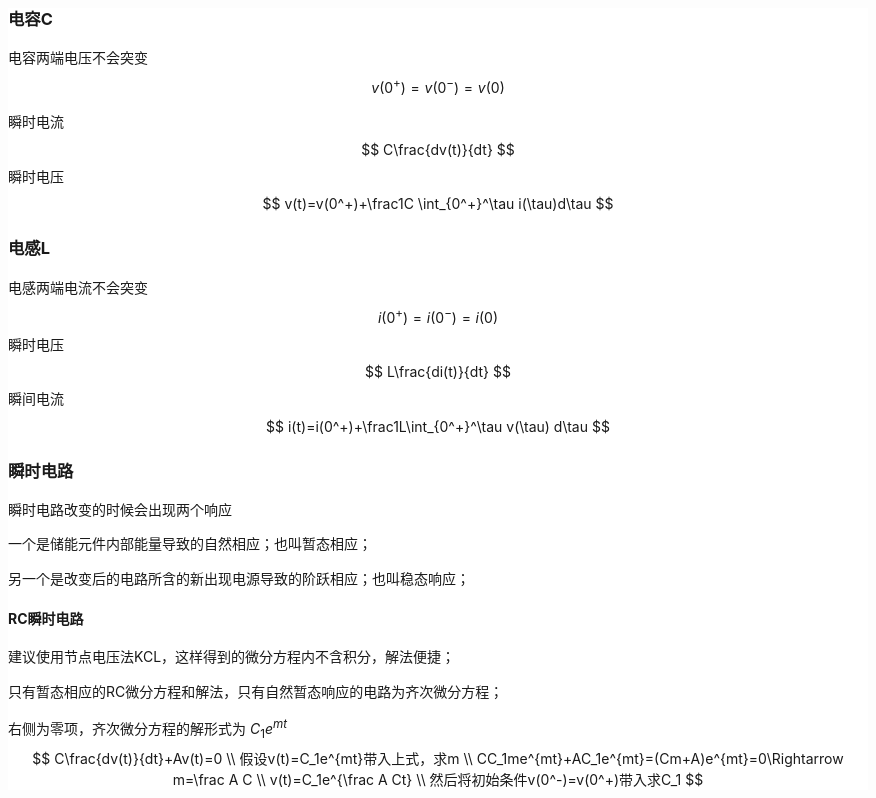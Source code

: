 ### 电容C

电容两端电压不会突变
$$
v(0^+)=v(0^-)=v(0)
$$


瞬时电流
$$
C\frac{dv(t)}{dt}
$$
瞬时电压
$$
v(t)=v(0^+)+\frac1C \int_{0^+}^\tau i(\tau)d\tau
$$


### 电感L

电感两端电流不会突变
$$
i(0^+)=i(0^-)=i(0)
$$
瞬时电压
$$
L\frac{di(t)}{dt}
$$
瞬间电流
$$
i(t)=i(0^+)+\frac1L\int_{0^+}^\tau v(\tau) d\tau
$$


### 瞬时电路

瞬时电路改变的时候会出现两个响应

一个是储能元件内部能量导致的自然相应；也叫暂态相应；

另一个是改变后的电路所含的新出现电源导致的阶跃相应；也叫稳态响应；

#### RC瞬时电路

建议使用节点电压法KCL，这样得到的微分方程内不含积分，解法便捷；

只有暂态相应的RC微分方程和解法，只有自然暂态响应的电路为齐次微分方程；

右侧为零项，齐次微分方程的解形式为 $C_1e^{mt}$
$$
C\frac{dv(t)}{dt}+Av(t)=0
\\
假设v(t)=C_1e^{mt}带入上式，求m
\\
CC_1me^{mt}+AC_1e^{mt}=(Cm+A)e^{mt}=0\Rightarrow m=\frac A C 
\\
v(t)=C_1e^{\frac A Ct}
\\
然后将初始条件v(0^-)=v(0^+)带入求C_1
$$
